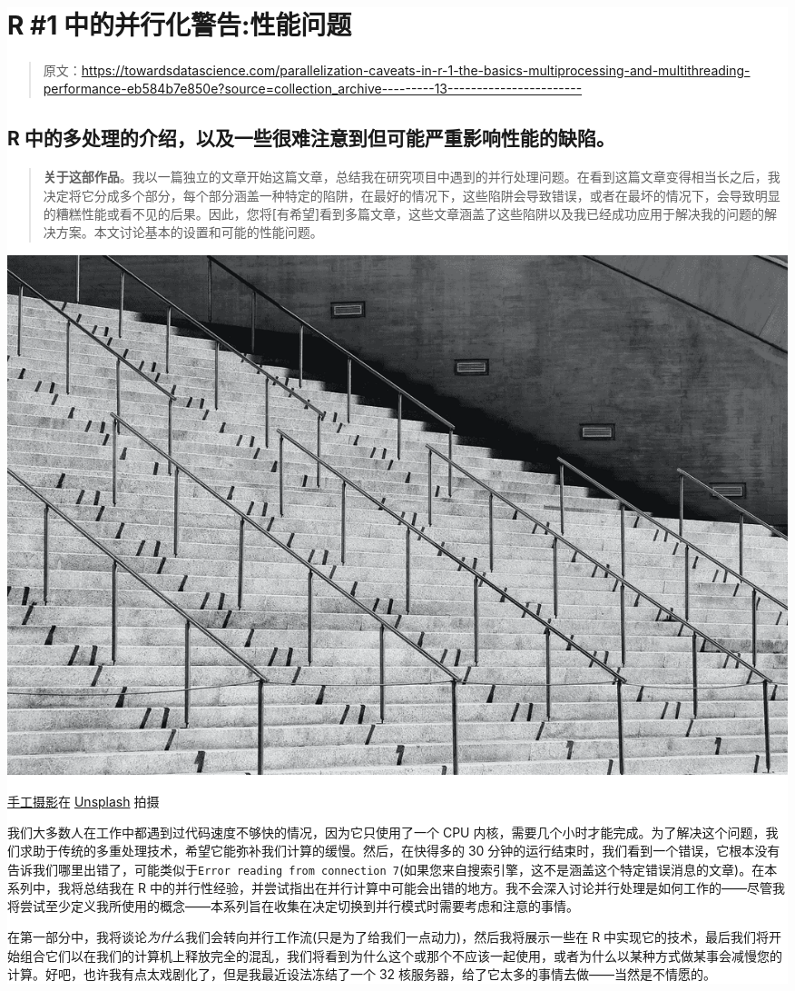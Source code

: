 # R #1 中的并行化警告:性能问题

> 原文：<https://towardsdatascience.com/parallelization-caveats-in-r-1-the-basics-multiprocessing-and-multithreading-performance-eb584b7e850e?source=collection_archive---------13----------------------->

## R 中的多处理的介绍，以及一些很难注意到但可能严重影响性能的缺陷。

> **关于这部作品**。我以一篇独立的文章开始这篇文章，总结我在研究项目中遇到的并行处理问题。在看到这篇文章变得相当长之后，我决定将它分成多个部分，每个部分涵盖一种特定的陷阱，在最好的情况下，这些陷阱会导致错误，或者在最坏的情况下，会导致明显的糟糕性能或看不见的后果。因此，您将[有希望]看到多篇文章，这些文章涵盖了这些陷阱以及我已经成功应用于解决我的问题的解决方案。本文讨论基本的设置和可能的性能问题。

![](img/f2f6526113e90e4c6cc82590032cd733.png)

[手工摄影](https://unsplash.com/@artisanalphoto)在 [Unsplash](https://unsplash.com) 拍摄

我们大多数人在工作中都遇到过代码速度不够快的情况，因为它只使用了一个 CPU 内核，需要几个小时才能完成。为了解决这个问题，我们求助于传统的多重处理技术，希望它能弥补我们计算的缓慢。然后，在快得多的 30 分钟的运行结束时，我们看到一个错误，它根本没有告诉我们哪里出错了，可能类似于`Error reading from connection 7`(如果您来自搜索引擎，这不是涵盖这个特定错误消息的文章)。在本系列中，我将总结我在 R 中的并行性经验，并尝试指出在并行计算中可能会出错的地方。我不会深入讨论并行处理是如何工作的——尽管我将尝试至少定义我所使用的概念——本系列旨在收集在决定切换到并行模式时需要考虑和注意的事情。

在第一部分中，我将谈论*为什么*我们会转向并行工作流(只是为了给我们一点动力)，然后我将展示一些在 R 中实现它的技术，最后我们将开始组合它们以在我们的计算机上释放完全的混乱，我们将看到为什么这个或那个不应该一起使用，或者为什么以某种方式做某事会减慢您的计算。好吧，也许我有点太戏剧化了，但是我最近设法冻结了一个 32 核服务器，给了它太多的事情去做——当然是不情愿的。
